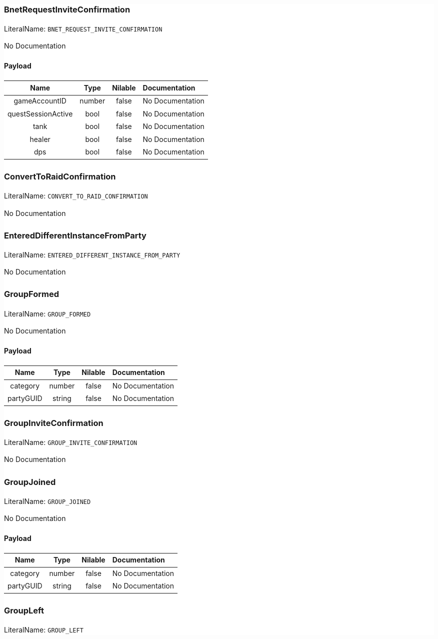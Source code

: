 ### BnetRequestInviteConfirmation
LiteralName: `BNET_REQUEST_INVITE_CONFIRMATION`

No Documentation

#### Payload
|Name|Type|Nilable|Documentation|
|:---:|:---:|:---:|:---|
|gameAccountID|number|false|No Documentation|
|questSessionActive|bool|false|No Documentation|
|tank|bool|false|No Documentation|
|healer|bool|false|No Documentation|
|dps|bool|false|No Documentation|
### ConvertToRaidConfirmation
LiteralName: `CONVERT_TO_RAID_CONFIRMATION`

No Documentation

### EnteredDifferentInstanceFromParty
LiteralName: `ENTERED_DIFFERENT_INSTANCE_FROM_PARTY`

No Documentation

### GroupFormed
LiteralName: `GROUP_FORMED`

No Documentation

#### Payload
|Name|Type|Nilable|Documentation|
|:---:|:---:|:---:|:---|
|category|number|false|No Documentation|
|partyGUID|string|false|No Documentation|
### GroupInviteConfirmation
LiteralName: `GROUP_INVITE_CONFIRMATION`

No Documentation

### GroupJoined
LiteralName: `GROUP_JOINED`

No Documentation

#### Payload
|Name|Type|Nilable|Documentation|
|:---:|:---:|:---:|:---|
|category|number|false|No Documentation|
|partyGUID|string|false|No Documentation|
### GroupLeft
LiteralName: `GROUP_LEFT`
